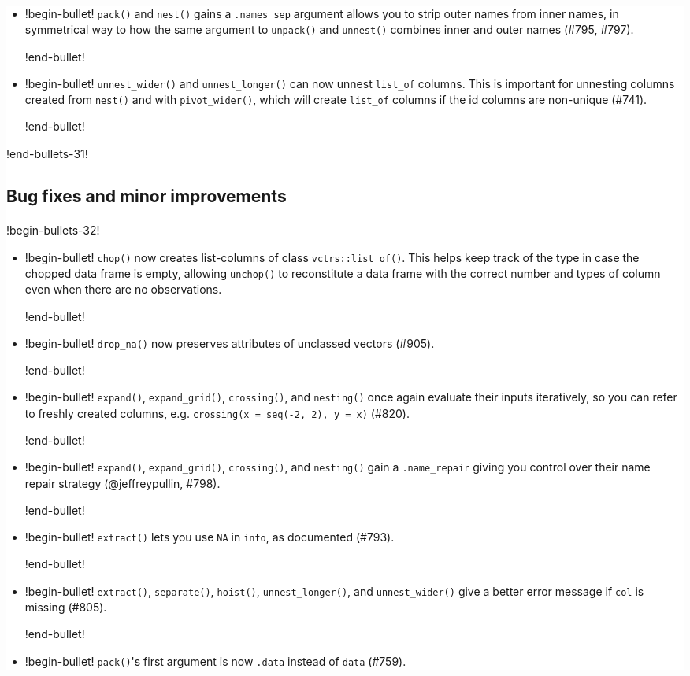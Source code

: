 -   !begin-bullet!
    `pack()` and `nest()` gains a `.names_sep` argument allows you to
    strip outer names from inner names, in symmetrical way to how the
    same argument to `unpack()` and `unnest()` combines inner and outer
    names (#795, #797).

    !end-bullet!
-   !begin-bullet!
    `unnest_wider()` and `unnest_longer()` can now unnest `list_of`
    columns. This is important for unnesting columns created from
    `nest()` and with `pivot_wider()`, which will create `list_of`
    columns if the id columns are non-unique (#741).

    !end-bullet!

!end-bullets-31!

## Bug fixes and minor improvements

!begin-bullets-32!

-   !begin-bullet!
    `chop()` now creates list-columns of class `vctrs::list_of()`. This
    helps keep track of the type in case the chopped data frame is
    empty, allowing `unchop()` to reconstitute a data frame with the
    correct number and types of column even when there are no
    observations.

    !end-bullet!
-   !begin-bullet!
    `drop_na()` now preserves attributes of unclassed vectors (#905).

    !end-bullet!
-   !begin-bullet!
    `expand()`, `expand_grid()`, `crossing()`, and `nesting()` once
    again evaluate their inputs iteratively, so you can refer to freshly
    created columns, e.g. `crossing(x = seq(-2, 2), y = x)` (#820).

    !end-bullet!
-   !begin-bullet!
    `expand()`, `expand_grid()`, `crossing()`, and `nesting()` gain a
    `.name_repair` giving you control over their name repair strategy
    (@jeffreypullin, #798).

    !end-bullet!
-   !begin-bullet!
    `extract()` lets you use `NA` in `into`, as documented (#793).

    !end-bullet!
-   !begin-bullet!
    `extract()`, `separate()`, `hoist()`, `unnest_longer()`, and
    `unnest_wider()` give a better error message if `col` is missing
    (#805).

    !end-bullet!
-   !begin-bullet!
    `pack()`'s first argument is now `.data` instead of `data` (#759).
